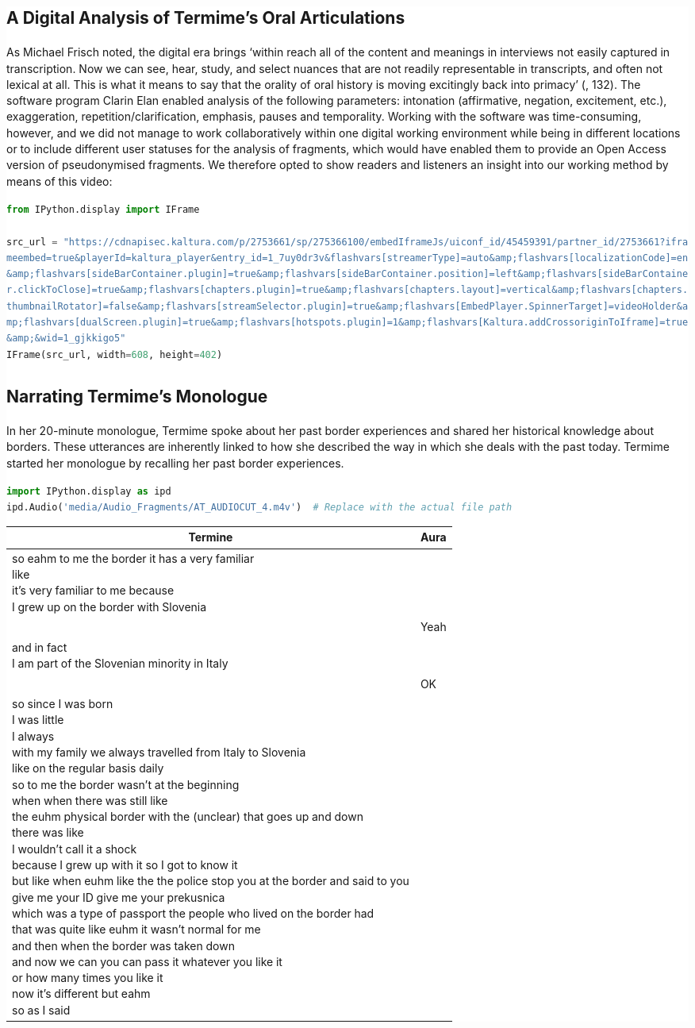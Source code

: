 

## A Digital Analysis of Termime’s Oral Articulations



As Michael Frisch noted, the digital era brings ‘within reach all of the content and meanings in interviews not easily captured in transcription. Now we can see, hear, study, and select nuances that are not readily representable in transcripts, and often not lexical at all. This is what it means to say that the orality of oral history is moving excitingly back into primacy’ (<cite data-cite="8820477/RVAR4E8B"></cite>, 132). The software program Clarin Elan enabled analysis of the following parameters: intonation (affirmative, negation, excitement, etc.), exaggeration, repetition/clarification, emphasis, pauses and temporality. Working with the software was time-consuming, however, and we did not manage to work collaboratively within one digital working environment while being in different locations or to include different user statuses for the analysis of fragments, which would have enabled them to provide an Open Access version of pseudonymised fragments. We therefore opted to show readers and listeners an insight into our working method by means of this video:


```python tags=["video-software-*"]
from IPython.display import IFrame

src_url = "https://cdnapisec.kaltura.com/p/2753661/sp/275366100/embedIframeJs/uiconf_id/45459391/partner_id/2753661?iframeembed=true&playerId=kaltura_player&entry_id=1_7uy0dr3v&flashvars[streamerType]=auto&amp;flashvars[localizationCode]=en&amp;flashvars[sideBarContainer.plugin]=true&amp;flashvars[sideBarContainer.position]=left&amp;flashvars[sideBarContainer.clickToClose]=true&amp;flashvars[chapters.plugin]=true&amp;flashvars[chapters.layout]=vertical&amp;flashvars[chapters.thumbnailRotator]=false&amp;flashvars[streamSelector.plugin]=true&amp;flashvars[EmbedPlayer.SpinnerTarget]=videoHolder&amp;flashvars[dualScreen.plugin]=true&amp;flashvars[hotspots.plugin]=1&amp;flashvars[Kaltura.addCrossoriginToIframe]=true&amp;&wid=1_gjkkigo5"
IFrame(src_url, width=608, height=402)
```

## Narrating Termime’s Monologue


In her 20-minute monologue, Termime spoke about her past border experiences and shared her historical knowledge about borders. These utterances are inherently linked to how she described the way in which she deals with the past today. Termime started her monologue by recalling her past border experiences.

```python tags=["narrative", "hermeneutics", "sound-border-xp-*"]
import IPython.display as ipd
ipd.Audio('media/Audio_Fragments/AT_AUDIOCUT_4.m4v')  # Replace with the actual file path
```


| Termine | Aura |
|-------- | -------- |
| so eahm to me the border it has a very familiar<br> like<br> it’s very familiar to me because<br> I grew up on the border with Slovenia | &nbsp; |
| &nbsp; | Yeah |
| and in fact<br> I am part of the Slovenian minority in Italy | &nbsp;
| &nbsp; | OK |
| so since I was born<br> I was little<br> I always<br> with my family we always travelled from Italy to Slovenia<br> like on the regular basis daily<br> so to me the border wasn’t at the beginning<br> when when there was still like<br> the euhm physical border with the (unclear) that goes up and down<br> there was like<br> I wouldn’t call it a shock<br> because I grew up with it so I got to know it<br> but like when euhm like the the police stop you at the border and said to you<br> give me your ID give me your prekusnica<br> which was a type of passport the people who lived on the border had<br> that was quite like euhm it wasn’t normal for me<br> and then when the border was taken down<br> and now we can you can pass it whatever you like it<br> or how many times you like it<br> now it’s different but eahm<br> so as I said | &nbsp;
